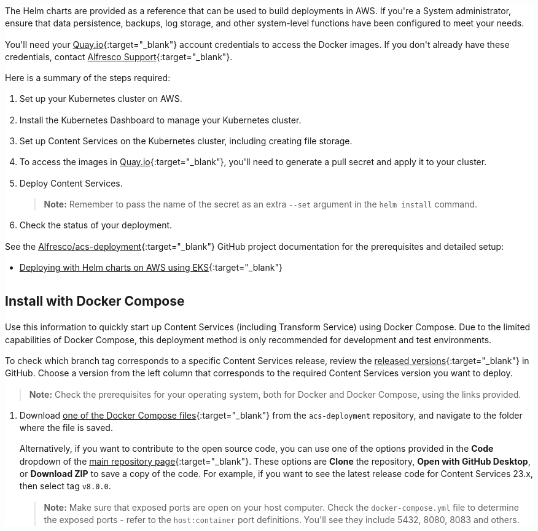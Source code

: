 The Helm charts are provided as a reference that can be used to build deployments in AWS. If you're a System administrator, 
ensure that data persistence, backups, log storage, and other system-level functions have been configured to meet your needs.

You'll need your [Quay.io](https://quay.io){:target="_blank"} account credentials to access the Docker images. If you 
don't already have these credentials, contact [Alfresco Support](https://support.alfresco.com/){:target="_blank"}.

Here is a summary of the steps required:

1. Set up your Kubernetes cluster on AWS.
2. Install the Kubernetes Dashboard to manage your Kubernetes cluster.
3. Set up Content Services on the Kubernetes cluster, including creating file storage.
4. To access the images in [Quay.io](https://quay.io/){:target="_blank"}, you'll need to generate a pull secret and apply it to your cluster.
5. Deploy Content Services.

    > **Note:** Remember to pass the name of the secret as an extra `--set` argument in the `helm install` command.

6. Check the status of your deployment.

See the [Alfresco/acs-deployment](https://github.com/Alfresco/acs-deployment/){:target="_blank"} GitHub project 
documentation for the prerequisites and detailed setup:

* [Deploying with Helm charts on AWS using EKS](https://github.com/Alfresco/acs-deployment/blob/master/docs/helm/eks-deployment.md){:target="_blank"}

## Install with Docker Compose
Use this information to quickly start up Content Services (including Transform Service) using Docker Compose. Due to the 
limited capabilities of Docker Compose, this deployment method is only recommended for development and test environments.

To check which branch tag corresponds to a specific Content Services release, review the 
[released versions](https://github.com/Alfresco/acs-deployment#versioning){:target="_blank"} in GitHub. Choose a version 
from the left column that corresponds to the required Content Services version you want to deploy.

   > **Note:** Check the prerequisites for your operating system, both for Docker and Docker Compose, using the links provided.

1. Download [one of the Docker Compose files](https://github.com/Alfresco/acs-deployment/tree/master/docker-compose/){:target="_blank"} from the `acs-deployment` repository, and navigate to the folder where the file is saved.

    Alternatively, if you want to contribute to the open source code, you can use one of the options provided in the **Code** dropdown of the [main repository page](https://github.com/Alfresco/acs-deployment/tree/master){:target="_blank"}. These options are **Clone** the repository, **Open with GitHub Desktop**, or **Download ZIP** to save a copy of the code. For example, if you want to see the latest release code for Content Services 23.x, then select tag `v8.0.0`.

    > **Note:** Make sure that exposed ports are open on your host computer. Check the `docker-compose.yml` file to 
    > determine the exposed ports - refer to the `host:container` port definitions. You'll see they include 5432, 8080, 
    > 8083 and others.
